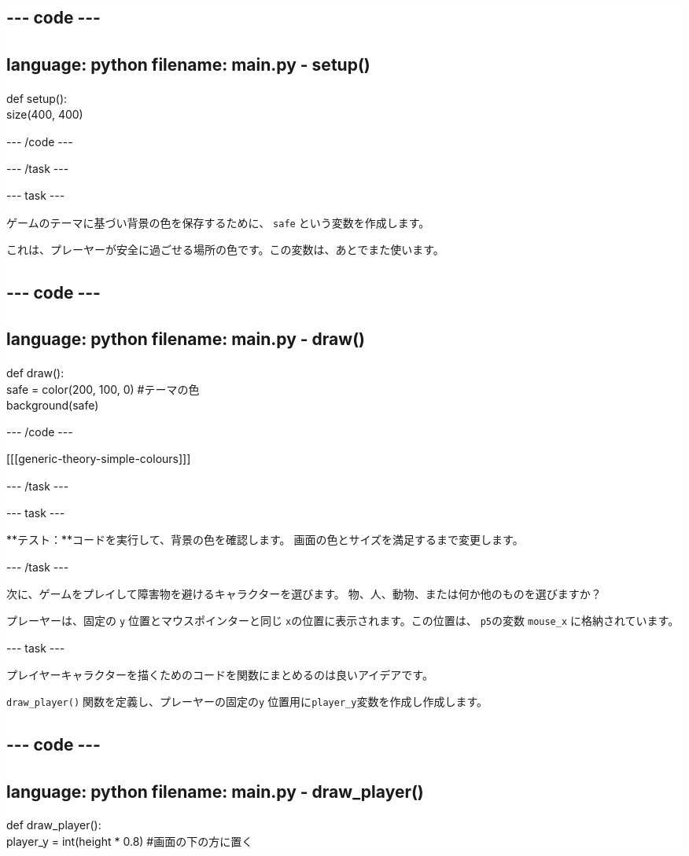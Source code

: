 --- code ---
---
language: python
filename: main.py - setup()
---

def setup():    
    size(400, 400)


--- /code ---

--- /task ---

--- task ---

ゲームのテーマに基づい背景の色を保存するために、 `safe` という変数を作成します。

これは、プレーヤーが安全に過ごせる場所の色です。この変数は、あとでまた使います。

--- code ---
---
language: python
filename: main.py - draw()
---

def draw():    
    safe = color(200, 100, 0) #テーマの色   
    background(safe)

--- /code ---

[[[generic-theory-simple-colours]]]

--- /task ---

--- task ---

**テスト：**コードを実行して、背景の色を確認します。 画面の色とサイズを満足するまで変更します。

--- /task ---

次に、ゲームをプレイして障害物を避けるキャラクターを選びます。 物、人、動物、または何か他のものを選びますか？

プレーヤーは、固定の `y` 位置とマウスポインターと同じ `x`の位置に表示されます。この位置は、 `p5`の変数 `mouse_x` に格納されています。

--- task ---

プレイヤーキャラクターを描くためのコードを関数にまとめるのは良いアイデアです。

`draw_player()` 関数を定義し、プレーヤーの固定の`y` 位置用に`player_y`変数を作成し作成します。

--- code ---
---
language: python
filename: main.py - draw_player()
---

def draw_player():    
  player_y = int(height * 0.8) #画面の下の方に置く
